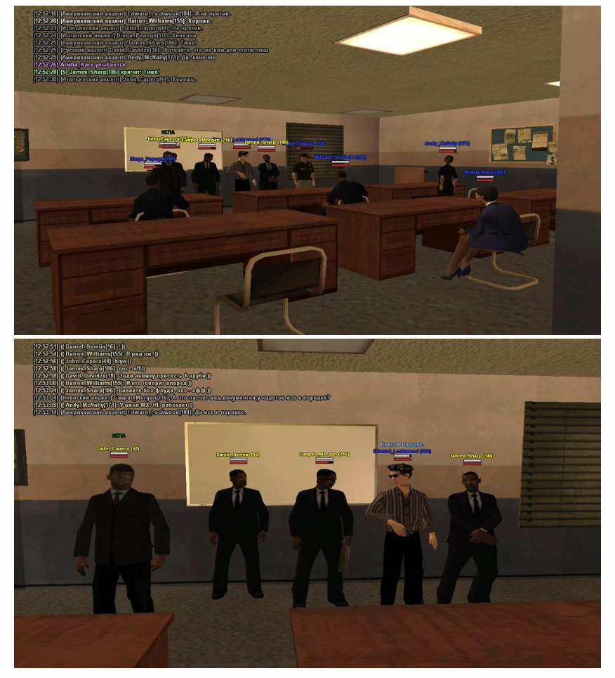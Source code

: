   <img src="gallery3.jpg" width="1330" height="469">
  <img src="gallery4.jpg" width="1330" height="469">